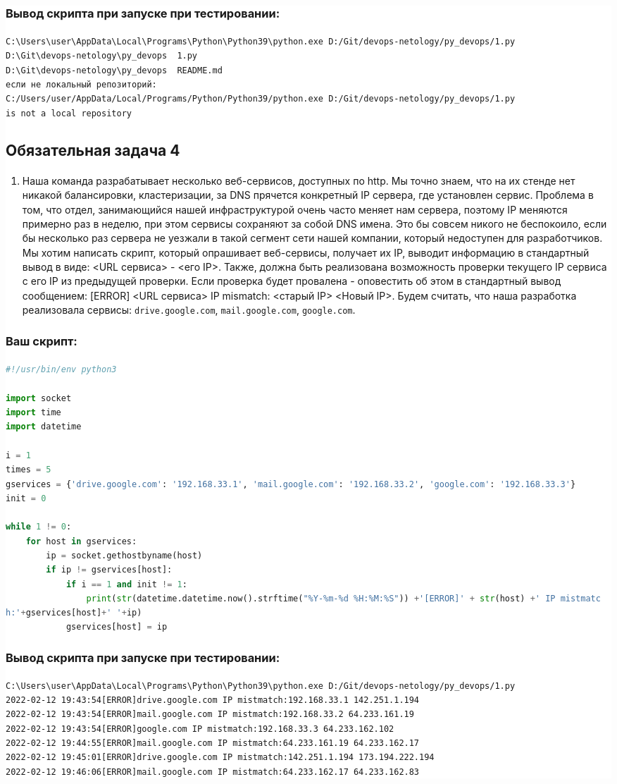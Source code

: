 ### Вывод скрипта при запуске при тестировании:
```
C:\Users\user\AppData\Local\Programs\Python\Python39\python.exe D:/Git/devops-netology/py_devops/1.py
D:\Git\devops-netology\py_devops  1.py
D:\Git\devops-netology\py_devops  README.md
если не локальный репозиторий:
C:/Users/user/AppData/Local/Programs/Python/Python39/python.exe D:/Git/devops-netology/py_devops/1.py
is not a local repository
```

## Обязательная задача 4
1. Наша команда разрабатывает несколько веб-сервисов, доступных по http. Мы точно знаем, что на их стенде нет никакой балансировки, кластеризации, за DNS прячется конкретный IP сервера, где установлен сервис. Проблема в том, что отдел, занимающийся нашей инфраструктурой очень часто меняет нам сервера, поэтому IP меняются примерно раз в неделю, при этом сервисы сохраняют за собой DNS имена. Это бы совсем никого не беспокоило, если бы несколько раз сервера не уезжали в такой сегмент сети нашей компании, который недоступен для разработчиков. Мы хотим написать скрипт, который опрашивает веб-сервисы, получает их IP, выводит информацию в стандартный вывод в виде: <URL сервиса> - <его IP>. Также, должна быть реализована возможность проверки текущего IP сервиса c его IP из предыдущей проверки. Если проверка будет провалена - оповестить об этом в стандартный вывод сообщением: [ERROR] <URL сервиса> IP mismatch: <старый IP> <Новый IP>. Будем считать, что наша разработка реализовала сервисы: `drive.google.com`, `mail.google.com`, `google.com`.

### Ваш скрипт:
```python
#!/usr/bin/env python3

import socket
import time
import datetime

i = 1
times = 5
gservices = {'drive.google.com': '192.168.33.1', 'mail.google.com': '192.168.33.2', 'google.com': '192.168.33.3'}
init = 0

while 1 != 0:
    for host in gservices:
        ip = socket.gethostbyname(host)
        if ip != gservices[host]:
            if i == 1 and init != 1:
                print(str(datetime.datetime.now().strftime("%Y-%m-%d %H:%M:%S")) +'[ERROR]' + str(host) +' IP mistmatch:'+gservices[host]+' '+ip)
            gservices[host] = ip
```

### Вывод скрипта при запуске при тестировании:
```
C:\Users\user\AppData\Local\Programs\Python\Python39\python.exe D:/Git/devops-netology/py_devops/1.py
2022-02-12 19:43:54[ERROR]drive.google.com IP mistmatch:192.168.33.1 142.251.1.194
2022-02-12 19:43:54[ERROR]mail.google.com IP mistmatch:192.168.33.2 64.233.161.19
2022-02-12 19:43:54[ERROR]google.com IP mistmatch:192.168.33.3 64.233.162.102
2022-02-12 19:44:55[ERROR]mail.google.com IP mistmatch:64.233.161.19 64.233.162.17
2022-02-12 19:45:01[ERROR]drive.google.com IP mistmatch:142.251.1.194 173.194.222.194
2022-02-12 19:46:06[ERROR]mail.google.com IP mistmatch:64.233.162.17 64.233.162.83
```
